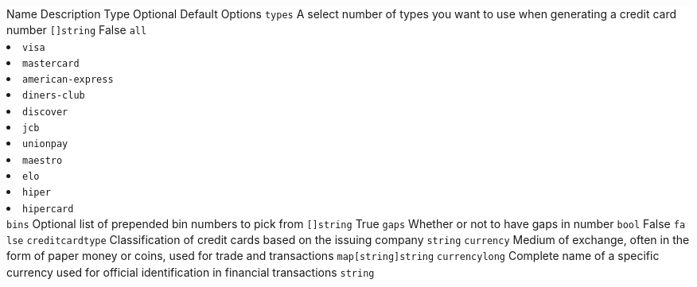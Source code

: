 <tr>
<th>Name</th>
<th>Description</th>
<th>Type</th>
<th>Optional</th>
<th>Default</th>
<th>Options</th>
</tr>
<tr>
<td><code>types</code></td>
<td>A select number of types you want to use when generating a credit card number</td>
<td><code>[]string</code></td>
<td>False</td>
<td><code>all</code></td>
<td>
<li><code>visa</code></li>
<li><code>mastercard</code></li>
<li><code>american-express</code></li>
<li><code>diners-club</code></li>
<li><code>discover</code></li>
<li><code>jcb</code></li>
<li><code>unionpay</code></li>
<li><code>maestro</code></li>
<li><code>elo</code></li>
<li><code>hiper</code></li>
<li><code>hipercard</code></li>
</td>
</tr>
<tr>
<td><code>bins</code></td>
<td>Optional list of prepended bin numbers to pick from</td>
<td><code>[]string</code></td>
<td>True</td>
<td></td>
<td></td>
</tr>
<tr>
<td><code>gaps</code></td>
<td>Whether or not to have gaps in number</td>
<td><code>bool</code></td>
<td>False</td>
<td><code>false</code></td>
<td></td>
</tr>
</table></td>
</tr>
<tr>
<td><code>creditcardtype</code></td>
<td>Classification of credit cards based on the issuing company</td>
<td><code>string</code></td>
<td></td>
</tr>
<tr>
<td><code>currency</code></td>
<td>Medium of exchange, often in the form of paper money or coins, used for trade and transactions</td>
<td><code>map[string]string</code></td>
<td></td>
</tr>
<tr>
<td><code>currencylong</code></td>
<td>Complete name of a specific currency used for official identification in financial transactions</td>
<td><code>string</code></td>